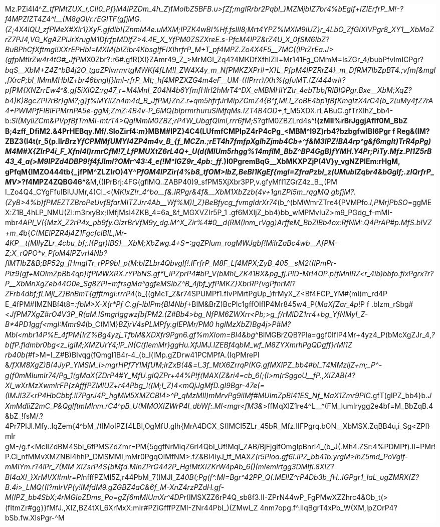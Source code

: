 Mz.PZi4I4^_Z_tfPMtZUX_r,CI!0_Pf}M4IPZDm_4h_Z_)f*MoIbZ5BFB.u>fZf;mgIRrbr2PqbI_}MZMjbIZ7br4%bEgIf+IZIErfrP_M!-_?f4MPZIZT4Z4^l__{M8gQI/r.rEGITF(gfjMG.(Z;4X4lQU_zfPMeX#XIr1}XyF.gfdIbI{ZnmM4e_._uMXM;IPZK4wBI%Hf.fsIII8;Mrt4YPZ_%MXM9IUZ}r_4LbO_ZfGIXIVPgr8_XY1__XbMoZrZ7PJ4,VG_KgAZPIJrXrugM1DfrfpMDIfZ>4.4E_X_YfPM0ZSZXreE.s-_PfcM4IPZ&rZ4U_X_0fSM6IbZ?BuBPhCfXftmgI!XXrEPHbI_=MXM{bIZ!br4KbsgIfFIXIhrfrP_M+T_pf4MPZ.Zo4X4F5__7MC((IPrZrEa.J>(gfpMtIrZw4r4tG#_JfPM*X0Zbr?:r6#.gfR(XI}ZAmr49_Z_>MrMGI_Zq4?4MKDfXfhIZIl+Mr141Fg_OMmM=IsZGr_4/bubPfvImICPgr?_bqS__XbM+Z4Z^bB4j2O_tgaZPIwrmrtgMWKf4fLM!I_ZW4X4y_m_NfPMKZ*XPr#=X}L_PfpM4IPZRrZ4}_m_DfRM7IbZpBT4.;vfmf&mgI,fXrcP;bI_lMmMHbIZ+br46bngIf}ImI-rfrP_Mt;_hf4MPZXZG4m4eF__UM-((IPrrr)/Xh%(gfuMT.(Z/444w#?_pfPM{XNZrrEw4^&.gf5iXIQZ:rg47_r_=M4MnI_Z04N4b6YfmfHIrI2hMrT4^DX_eMBMHIYZtr_4ebTbbfRIBIQPgr*.Bxe__XbM;XqZ?_b4)K)_8gcZPI7rBr}gM?;g}f%MYIIZn4m4d_B_JfPM}ZnZ.r+qm5hfrfJrMIpZGmZ4{_B_^f,MLI_ZoBE4bp1fBfKmgIzX4rC4_(b_2(uMy4fZ7rA4+PWMPfFIBIFPMrnPA5e_-ggM;ZmZ:4B4v-P_6MQ(bIprmrhuruSIMfqMs.IZT4B4OD+_,f_M5XDX.rLABuC.gfTrXIhZ_bb4-b:_SI(MyIiZCm&_PVpfBfTmMI-mtrT4>Qg_!MmM0ZBZ;rP4W_UbgfQImI,rrr6fM;S_?gfM0ZBZLrd4s^__!(zMII%rBrJggjAfIf0M_BbZ B;4zff_DfiM2.&4PrHEBqy.Mf/.SIoZirf4:_m_}MBM#IPZ}4C4(LUfmfCMPIpZ4rP4cPg_<MBM^I9Z)rb4?bzbgfwIBI6Pgr f Reg&(IM?ZBZ3(I4t(r_5(p.II*rBrzYfCPMMfUMYI4ZP4m4v_B_{f_MCZn.;rET4h7fmfpXgIhZjmb4Cb+_^f&M3IPZ!BA4rp^g&f6mgIt)TrR4pPg_)M4M#X{ZlrP4i_F_XfnI4I)rmrCfM!7_LfPMUXtZ6rL4Q+__U(d(MIUm5rhgg%14mflM_BbZ^BP4GgB_)fYMH.Y4Pr;PiTy.Mfz.PI1Z5rB43_4_a(>M9IPZd4DBP9!f4fJImI?OMr^43:4_e(!M^IGZ9r_4pb:_ff*.)I0PgremBqG__XbMKXPZjP(4V}y_vgNZPIEm:rHgM, gPfqM{IMZO444tb{_jfPM^ZLZIrO)4Y^_PfGM4IPZir(4%b8_tfOM>IbZ,BeBI1KgEf{mgI=ZfraPzbI_z(UMubIZqbr4&bGgIf;.zIQrfrP_MV>_?f4MPZ4ZQBG46^__&M,((IPrBrj:4FG(gflMQ..ZABP40)9_sfPM5XjXbr3PP,v.gfyMfI1ZGrZ4z_B_,(PM I_Zo4Q4_CYgFfuIBIUJMr,4)CI_<(_MKIxZ!r_4^bo__f&._IRPgr&4f&*__XbM1XbZzb(4v*+_1gnZPI5m_rqgMQ gbfjM?.(ZyB>4%b__)fPMEZTZBroPeUvfBfarMITZJrr4Ab__Wf%M)I_Z}BeBfycg_fvmgIdrXr74_(b_^(bMWmrZTre4{PVMPfo._I,PMrjPbSO_=ggMEX:Z1B_4hLP_NMU(ZI:m3rxyBx;IMfjMsI4ZKB_4=6a_&f_MGXVZIr5P_1 .gf6MXIjZ_bb4)bb_wMPMvIuZ>m9_PGdg_f-mMI-mbr*4API_V({MzX_Z2rP4x_pb9fy.GIzrBrVfM9y_dg.M^X_Zir%4#0__d(RM(Inm_rVgg)ArffeM_BbZlBb4ox:_RfNM:.Q4PrAP_#p.MfS.bIVZ+m_4*b{_C(_MEIPZR4j4Z1FgcfcIBIL,Mr-4KP__t(_MlIyZLr_4cbu_bf;._I{Pgr)IBS}__XbM;XbZwg.4+S=_:gqZPIum_rogMWJgbf!MiIrZaBc4wb__AfPM-Z;X_rQPO*v_PfoM4IPZvrI4Nb__?flMTIbZ&B;BP52g_fHmgITr_rPP9bI_p(_M:bIZLbr4QbvgIf!._IFrfrP_M8F_Lf4MPX;ZyB_405__sM2((IPmPr-Piz9(gf+MOImZpBb4qp}_!fPMWXRX.rYPbNS.gf*I_IPZprP4#bP_V(bMhI_ZK41BX&pg_fj.PID-Mr!4OP._p(fMnIRZ<r_4ib)bbfo.fIxPgrx?r?P__XbMnXgZeb44O0e_Sg8ZPI=mfrsgMa^ggfeMSIbZ^B_4jbf_yfPMKZ}XbrRP_{vgPfnrMI?ZFrb4dbf_;fLMjI_Z}BnBmT{gfftmgI:rrrP4_(b_{(gMcT_Z&r74SPUMPf1.fIvPMrtPgUp_)frMyX_Z<Bf4FCP_YM#(mI)m_rd4P E_4fPM#IMZNBf4t8=_:fbM>X-X(r*Pf C.gf-IbIPm{BI4Nbf_+BIM&BrZ)BcPIc1gffOIfIP4Mr845w4_P(_MaXfZar_4p_!P f .bIzm_rSbg#<_JfPM7XgZ#rO4V3P_R(aM.ISmgrlggwzfbfPM2.(Z#Bb4>bg_NfPM6ZWXrr<Pb;>g_f/rMIDZ1rr4+bg_YfNMyI_Z-B*4PD1ggf<mgI:Mmr94_(b_C(MM}_BZjrV4sPLMPfy.gIEPMr/PM0 _hgIMzXbZ)Bg4j>P_#M?MbI<mbr14P%E_4fPM{IrZ%Bg4yzj_TfbM&XDXfr9Pgn6.gf%mXIom=BI4&bg_^BIMGBrZQB?PIa=ggf0IfIP4Mr+4yz4_P(bMcXgZJr_4,_?b(fP.fIdmbr0bg<z_igIM;XMZUrY4;lP_N(C(fIemMr}ggHu.XfJMJ.IZEBf4qbM_wf_M8ZYXmrhPgQDgff}rMI1Z rb40b(_#f>M=I_Z#B)BIvqg(fQmgI1B4r-4_(b_l(IMp.gZDrw41PCMPfA.(IqPMrePI &_/fXM8XgZ)B(4JyP_YMSM_I>mgrHPf7YIMfUM;IrZxB(4&=l_3f_MtX6ZrrqP(KG.gf*MXIPZ_bb4#bI_T4MMzIjZ+m;_P^-g(f0mMIumIr74/Pg_1(gMaX(ZDrP4#_Y_MfU.gIQZPr+44%P_!f(MAX(Z&ri4=cb_6(;(_I>m(rSggoU__fP.,XIZAB(4?XI_wXrMzXwmIrFP(zAfffPZMIUZ+r44Pbg_l((M;I_Z)4<mQjJgMfD.gI9Bgr-47e(_=(IMJI3Z<rP4HbCbbf*.II7PgrJ4_*P_hgMM5XMZCBI4>^P_qMzMII)mMrvPg9iIMf#MUImZpBI41ES_Nf_MaX1Zmr9PIC*.gfT(gIPZ_bb4}b._JXmMdIiZ2mC_P&QgIftmMInm.rC4^pB_U(MMOXIZWrP4l_dbWf:.MI<mgr<fM3&_>ffMqXIZ1re4^L__^(FM_IumIrygg2e4bf=M_BbZqB.4&bZ_!fsM/.?4Pr7PIJl.Mfy..IqZem{4^bM_/(IMoIPZ{4LBI,OgMfU.gIh{MrA4DCX_S(IMCI5ZLr_45bR_Mfz.IIFPgrq.bON__XbMSX.ZqBB4u,i_Sg<ZPI}mIr gM-/g.f<McIIZdBM4SbI_6fPMSZdZmr=PM{5ggfNrMIqZ6rI4QbI_Uf!MqI_ZAB/BjFjgIfOmgIpBnr!4_(b_J(.Mh4.ZSr:4%PDMPf).II=PMr!P.Ci_nfMMvXMZNBI4hhP_DMSMMI,mMr0PgqOIMfNM>.fZ&BI4iyJ_tf_MAX*Z(r5PIoa.gf6I.IPZ_bb41b._yrgM>IhZ5md_PoVgIf-mMIYm.r?4lPr_7(MM XIZsrP4S_{bMfd.MInZPrG442P_Hg!MtXIZKrW4pAb_6()(mIemIrtgg3DMIfl.8XIZ?BI4aXI_}XrMVX#mIr=PI*nfffPZMI5Z,r44PbM_7(IMJI_Z*40B(;Pg(f^.MI=Bgr^42PP_Q(.MEI!Z^rP4Db3b_fH..IGPgr1_IaL_ugZMRX(Z?B.4i>__LMQ((I?mIrVP(y!IMfdM9.gZGBZ4aC&_6f_M-XnZ4rzPZdH.gf-M(IPZ_bb4SbX_;4rMGIoZDms_Po=gZf6mMIUmXr^4DPr_*(IMSXZZ6rP4Q_sb8f3.II-ZPrN44wP_FgPMwXZZhrc4&Ob_t(>(fItmZr#gg}}fMfJ.,XIZ,BZ4tXI_6XrMxX:mIr#PZiGfffPZMI-ZNr44PbI_)(ZMwI_Z 4nm7opg.f^.IIqBgrT4xPb_W(XM,IpZOrP4?bSb.fw.XIsPgr-^M